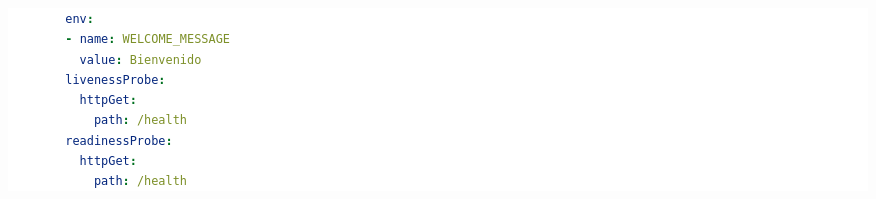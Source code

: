 ```yaml
        env:
        - name: WELCOME_MESSAGE
          value: Bienvenido
        livenessProbe:
          httpGet:
            path: /health
        readinessProbe:
          httpGet:
            path: /health

```
